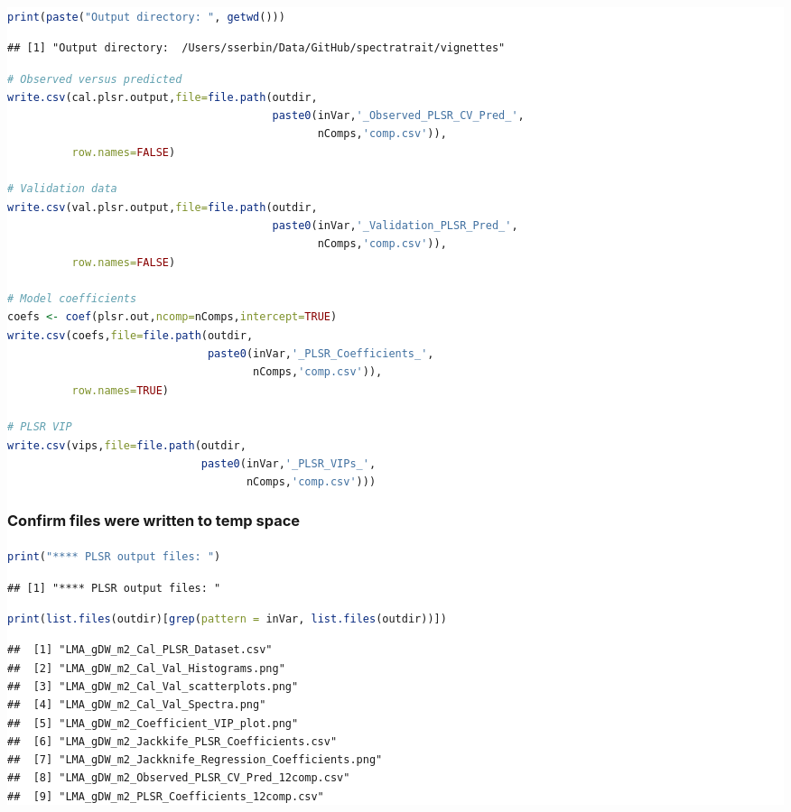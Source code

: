 ``` r
print(paste("Output directory: ", getwd()))
```

    ## [1] "Output directory:  /Users/sserbin/Data/GitHub/spectratrait/vignettes"

``` r
# Observed versus predicted
write.csv(cal.plsr.output,file=file.path(outdir,
                                         paste0(inVar,'_Observed_PLSR_CV_Pred_',
                                                nComps,'comp.csv')),
          row.names=FALSE)

# Validation data
write.csv(val.plsr.output,file=file.path(outdir,
                                         paste0(inVar,'_Validation_PLSR_Pred_',
                                                nComps,'comp.csv')),
          row.names=FALSE)

# Model coefficients
coefs <- coef(plsr.out,ncomp=nComps,intercept=TRUE)
write.csv(coefs,file=file.path(outdir,
                               paste0(inVar,'_PLSR_Coefficients_',
                                      nComps,'comp.csv')),
          row.names=TRUE)

# PLSR VIP
write.csv(vips,file=file.path(outdir,
                              paste0(inVar,'_PLSR_VIPs_',
                                     nComps,'comp.csv')))
```

### Confirm files were written to temp space

``` r
print("**** PLSR output files: ")
```

    ## [1] "**** PLSR output files: "

``` r
print(list.files(outdir)[grep(pattern = inVar, list.files(outdir))])
```

    ##  [1] "LMA_gDW_m2_Cal_PLSR_Dataset.csv"                 
    ##  [2] "LMA_gDW_m2_Cal_Val_Histograms.png"               
    ##  [3] "LMA_gDW_m2_Cal_Val_scatterplots.png"             
    ##  [4] "LMA_gDW_m2_Cal_Val_Spectra.png"                  
    ##  [5] "LMA_gDW_m2_Coefficient_VIP_plot.png"             
    ##  [6] "LMA_gDW_m2_Jackkife_PLSR_Coefficients.csv"       
    ##  [7] "LMA_gDW_m2_Jackknife_Regression_Coefficients.png"
    ##  [8] "LMA_gDW_m2_Observed_PLSR_CV_Pred_12comp.csv"     
    ##  [9] "LMA_gDW_m2_PLSR_Coefficients_12comp.csv"         